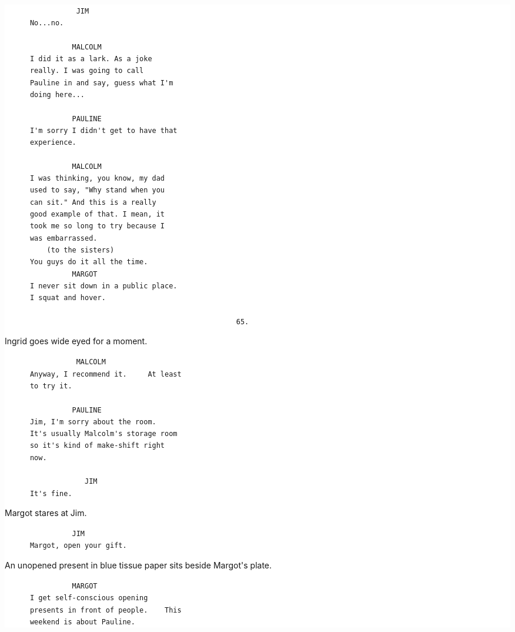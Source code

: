                      JIM
          No...no.

                    MALCOLM
          I did it as a lark. As a joke
          really. I was going to call
          Pauline in and say, guess what I'm
          doing here...

                    PAULINE
          I'm sorry I didn't get to have that
          experience.

                    MALCOLM
          I was thinking, you know, my dad
          used to say, "Why stand when you
          can sit." And this is a really
          good example of that. I mean, it
          took me so long to try because I
          was embarrassed.
              (to the sisters)
          You guys do it all the time.
                    MARGOT
          I never sit down in a public place.
          I squat and hover.

                                                           65.


Ingrid goes wide eyed for a moment.

                     MALCOLM
          Anyway, I recommend it.     At least
          to try it.

                    PAULINE
          Jim, I'm sorry about the room.
          It's usually Malcolm's storage room
          so it's kind of make-shift right
          now.

                       JIM
          It's fine.

Margot stares at Jim.

                    JIM
          Margot, open your gift.

An unopened present in blue tissue paper sits beside Margot's
plate.

                    MARGOT
          I get self-conscious opening
          presents in front of people.    This
          weekend is about Pauline.
